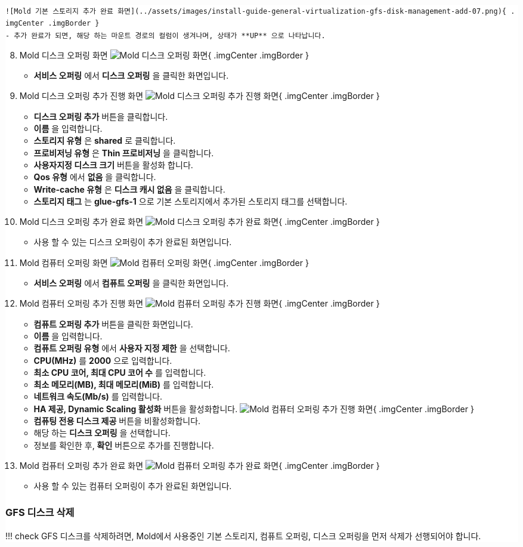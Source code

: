     ![Mold 기본 스토리지 추가 완료 화면](../assets/images/install-guide-general-virtualization-gfs-disk-management-add-07.png){ .imgCenter .imgBorder }
    - 추가 완료가 되면, 해당 하는 마운트 경로의 컬럼이 생겨나며, 상태가 **UP** 으로 나타납니다.

8. Mold 디스크 오퍼링 화면
    ![Mold 디스크 오퍼링 화면](../assets/images/install-guide-general-virtualization-gfs-disk-management-add-08.png){ .imgCenter .imgBorder }
    - **서비스 오퍼링** 에서 **디스크 오퍼링** 을 클릭한 화면입니다.

9. Mold 디스크 오퍼링 추가 진행 화면
    ![Mold 디스크 오퍼링 추가 진행 화면](../assets/images/install-guide-general-virtualization-gfs-disk-management-add-09.png){ .imgCenter .imgBorder }
    - **디스크 오퍼링 추가** 버튼을 클릭합니다.
    - **이름** 을 입력합니다.
    - **스토리지 유형** 은 **shared** 로 클릭합니다.
    - **프로비저닝 유형** 은 **Thin 프로비저닝** 을 클릭합니다.
    - **사용자지정 디스크 크기** 버튼을 활성화 합니다.
    - **Qos 유형** 에서 **없음** 을 클릭합니다.
    - **Write-cache 유형** 은 **디스크 캐시 없음** 을 클릭합니다.
    - **스토리지 태그** 는 **glue-gfs-1** 으로 기본 스토리지에서 추가된 스토리지 태그를 선택합니다.

10. Mold 디스크 오퍼링 추가 완료 화면
    ![Mold 디스크 오퍼링 추가 완료 화면](../assets/images/install-guide-general-virtualization-gfs-disk-management-add-10.png){ .imgCenter .imgBorder }
    - 사용 할 수 있는 디스크 오퍼링이 추가 완료된 화면입니다.

11. Mold 컴퓨터 오퍼링 화면
    ![Mold 컴퓨터 오퍼링 화면](../assets/images/install-guide-general-virtualization-gfs-disk-management-add-11.png){ .imgCenter .imgBorder }
    - **서비스 오퍼링** 에서 **컴퓨트 오퍼링** 을 클릭한 화면입니다.

12. Mold 컴퓨터 오퍼링 추가 진행 화면
    ![Mold 컴퓨터 오퍼링 추가 진행 화면](../assets/images/install-guide-general-virtualization-gfs-disk-management-add-12.png){ .imgCenter .imgBorder }
    - **컴퓨트 오퍼링 추가** 버튼을 클릭한 화면입니다.
    - **이름** 을 입력합니다.
    - **컴퓨트 오퍼링 유형** 에서 **사용자 지정 제한** 을 선택합니다.
    - **CPU(MHz)** 를 **2000** 으로 입력합니다.
    - **최소 CPU 코어, 최대 CPU 코어 수** 를 입력합니다.
    - **최소 메모리(MB), 최대 메모리(MiB)** 를 입력합니다.
    - **네트워크 속도(Mb/s)** 를 입력합니다.
    - **HA 제공, Dynamic Scaling 활성화** 버튼을 활성화합니다.
    ![Mold 컴퓨터 오퍼링 추가 진행 화면](../assets/images/install-guide-general-virtualization-gfs-disk-management-add-13.png){ .imgCenter .imgBorder }
    - **컴퓨팅 전용 디스크 제공** 버튼을 비활성화합니다.
    - 해당 하는 **디스크 오퍼링** 을 선택합니다.
    - 정보를 확인한 후, **확인** 버튼으로 추가를 진행합니다.

13. Mold 컴퓨터 오퍼링 추가 완료 화면
    ![Mold 컴퓨터 오퍼링 추가 완료 화면](../assets/images/install-guide-general-virtualization-gfs-disk-management-add-14.png){ .imgCenter .imgBorder }
    - 사용 할 수 있는 컴퓨터 오퍼링이 추가 완료된 화면입니다.

### GFS 디스크 삭제
!!! check
    GFS 디스크를 삭제하려면, Mold에서 사용중인 기본 스토리지, 컴퓨트 오퍼링, 디스크 오퍼링을 먼저 삭제가 선행되어야 합니다.
